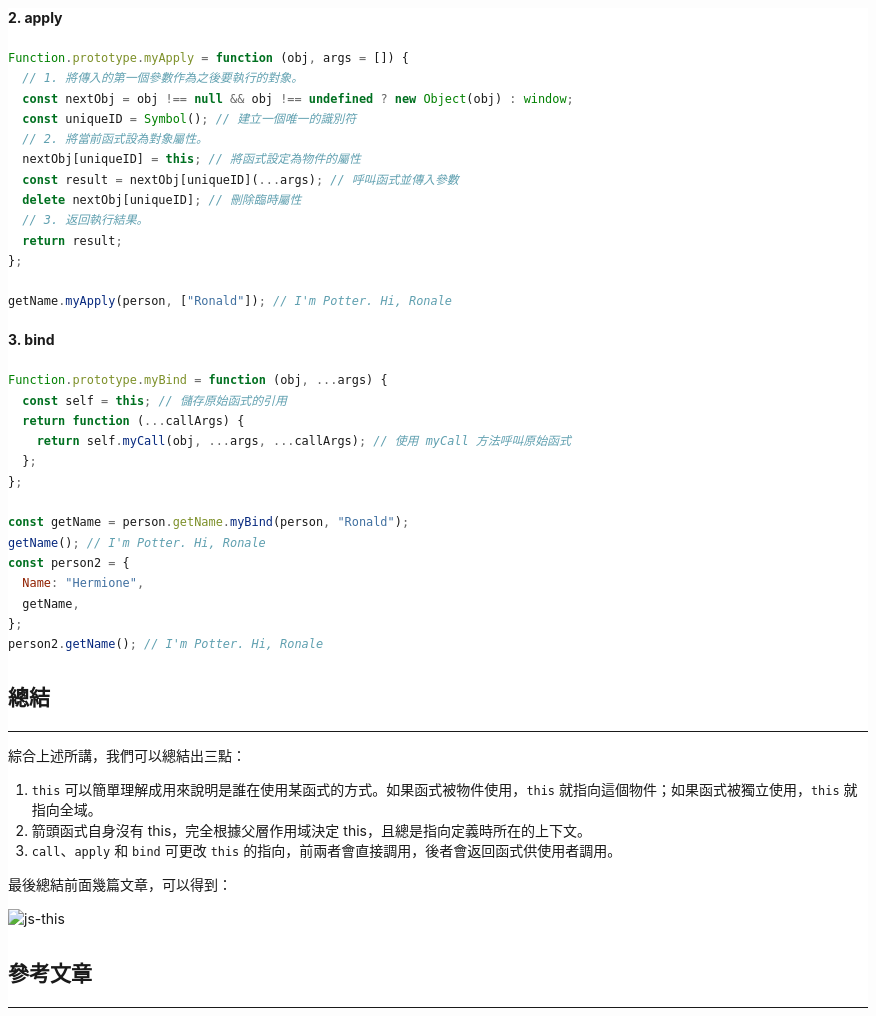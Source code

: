 #### 2. apply

```javascript
Function.prototype.myApply = function (obj, args = []) {
  // 1. 將傳入的第一個參數作為之後要執行的對象。
  const nextObj = obj !== null && obj !== undefined ? new Object(obj) : window;
  const uniqueID = Symbol(); // 建立一個唯一的識別符
  // 2. 將當前函式設為對象屬性。
  nextObj[uniqueID] = this; // 將函式設定為物件的屬性
  const result = nextObj[uniqueID](...args); // 呼叫函式並傳入參數
  delete nextObj[uniqueID]; // 刪除臨時屬性
  // 3. 返回執行結果。
  return result;
};

getName.myApply(person, ["Ronald"]); // I'm Potter. Hi, Ronale
```

#### 3. bind

```javascript
Function.prototype.myBind = function (obj, ...args) {
  const self = this; // 儲存原始函式的引用
  return function (...callArgs) {
    return self.myCall(obj, ...args, ...callArgs); // 使用 myCall 方法呼叫原始函式
  };
};

const getName = person.getName.myBind(person, "Ronald");
getName(); // I'm Potter. Hi, Ronale
const person2 = {
  Name: "Hermione",
  getName,
};
person2.getName(); // I'm Potter. Hi, Ronale
```

## 總結

---

綜合上述所講，我們可以總結出三點：

1. `this` 可以簡單理解成用來說明是誰在使用某函式的方式。如果函式被物件使用，`this` 就指向這個物件；如果函式被獨立使用，`this` 就指向全域。
2. 箭頭函式自身沒有 this，完全根據父層作用域決定 this，且總是指向定義時所在的上下文。
3. `call`、`apply` 和 `bind` 可更改 `this` 的指向，前兩者會直接調用，後者會返回函式供使用者調用。

最後總結前面幾篇文章，可以得到：

![js-this](/images/js/js-this.png)

## 參考文章

---